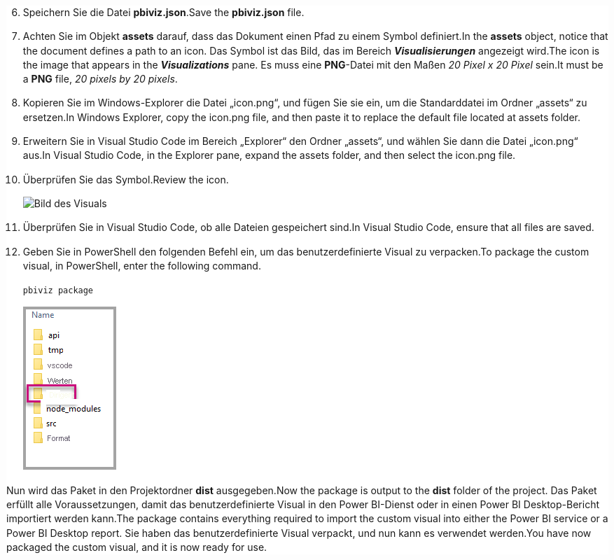 6. <span data-ttu-id="2699d-175">Speichern Sie die Datei **pbiviz.json**.</span><span class="sxs-lookup"><span data-stu-id="2699d-175">Save the **pbiviz.json** file.</span></span>

7. <span data-ttu-id="2699d-176">Achten Sie im Objekt **assets** darauf, dass das Dokument einen Pfad zu einem Symbol definiert.</span><span class="sxs-lookup"><span data-stu-id="2699d-176">In the **assets** object, notice that the document defines a path to an icon.</span></span> <span data-ttu-id="2699d-177">Das Symbol ist das Bild, das im Bereich **_Visualisierungen_** angezeigt wird.</span><span class="sxs-lookup"><span data-stu-id="2699d-177">The icon is the image that appears in the **_Visualizations_** pane.</span></span> <span data-ttu-id="2699d-178">Es muss eine **PNG**-Datei mit den Maßen *20 Pixel x 20 Pixel* sein.</span><span class="sxs-lookup"><span data-stu-id="2699d-178">It must be a **PNG** file, *20 pixels by 20 pixels*.</span></span>

8. <span data-ttu-id="2699d-179">Kopieren Sie im Windows-Explorer die Datei „icon.png“, und fügen Sie sie ein, um die Standarddatei im Ordner „assets“ zu ersetzen.</span><span class="sxs-lookup"><span data-stu-id="2699d-179">In Windows Explorer, copy the icon.png file, and then paste it to replace the default file located at assets folder.</span></span>

9. <span data-ttu-id="2699d-180">Erweitern Sie in Visual Studio Code im Bereich „Explorer“ den Ordner „assets“, und wählen Sie dann die Datei „icon.png“ aus.</span><span class="sxs-lookup"><span data-stu-id="2699d-180">In Visual Studio Code, in the Explorer pane, expand the assets folder, and then select the icon.png file.</span></span>

10. <span data-ttu-id="2699d-181">Überprüfen Sie das Symbol.</span><span class="sxs-lookup"><span data-stu-id="2699d-181">Review the icon.</span></span>

    ![Bild des Visuals](media/custom-visual-develop-tutorial-format-options/viz-pane-image.png)

11. <span data-ttu-id="2699d-183">Überprüfen Sie in Visual Studio Code, ob alle Dateien gespeichert sind.</span><span class="sxs-lookup"><span data-stu-id="2699d-183">In Visual Studio Code, ensure that all files are saved.</span></span>

12. <span data-ttu-id="2699d-184">Geben Sie in PowerShell den folgenden Befehl ein, um das benutzerdefinierte Visual zu verpacken.</span><span class="sxs-lookup"><span data-stu-id="2699d-184">To package the custom visual, in PowerShell, enter the following command.</span></span>

    ```powershell
    pbiviz package
    ```

    ![Ordner „dist“](media/custom-visual-develop-tutorial-format-options/dist-folder.png)

<span data-ttu-id="2699d-186">Nun wird das Paket in den Projektordner **dist** ausgegeben.</span><span class="sxs-lookup"><span data-stu-id="2699d-186">Now the package is output to the **dist** folder of the project.</span></span> <span data-ttu-id="2699d-187">Das Paket erfüllt alle Voraussetzungen, damit das benutzerdefinierte Visual in den Power BI-Dienst oder in einen Power BI Desktop-Bericht importiert werden kann.</span><span class="sxs-lookup"><span data-stu-id="2699d-187">The package contains everything required to import the custom visual into either the Power BI service or a Power BI Desktop report.</span></span> <span data-ttu-id="2699d-188">Sie haben das benutzerdefinierte Visual verpackt, und nun kann es verwendet werden.</span><span class="sxs-lookup"><span data-stu-id="2699d-188">You have now packaged the custom visual, and it is now ready for use.</span></span>

